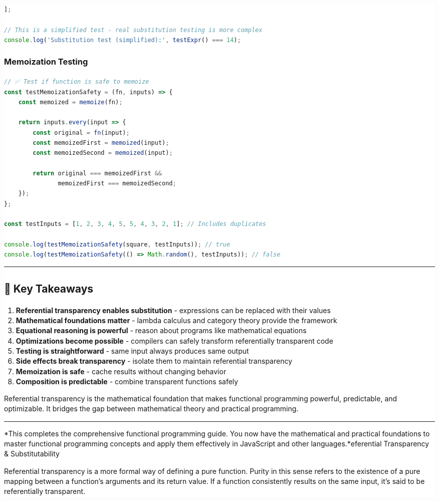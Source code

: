 ```javascript
];

// This is a simplified test - real substitution testing is more complex
console.log('Substitution test (simplified):', testExpr() === 14);
```

### Memoization Testing

```javascript
// ✅ Test if function is safe to memoize
const testMemoizationSafety = (fn, inputs) => {
    const memoized = memoize(fn);
    
    return inputs.every(input => {
        const original = fn(input);
        const memoizedFirst = memoized(input);
        const memoizedSecond = memoized(input);
        
        return original === memoizedFirst && 
               memoizedFirst === memoizedSecond;
    });
};

const testInputs = [1, 2, 3, 4, 5, 5, 4, 3, 2, 1]; // Includes duplicates

console.log(testMemoizationSafety(square, testInputs)); // true
console.log(testMemoizationSafety(() => Math.random(), testInputs)); // false
```

---

## 🎯 Key Takeaways

1. **Referential transparency enables substitution** - expressions can be replaced with their values
2. **Mathematical foundations matter** - lambda calculus and category theory provide the framework
3. **Equational reasoning is powerful** - reason about programs like mathematical equations
4. **Optimizations become possible** - compilers can safely transform referentially transparent code
5. **Testing is straightforward** - same input always produces same output
6. **Side effects break transparency** - isolate them to maintain referential transparency
7. **Memoization is safe** - cache results without changing behavior
8. **Composition is predictable** - combine transparent functions safely

Referential transparency is the mathematical foundation that makes functional programming powerful, predictable, and optimizable. It bridges the gap between mathematical theory and practical programming.

---

*This completes the comprehensive functional programming guide. You now have the mathematical and practical foundations to master functional programming concepts and apply them effectively in JavaScript and other languages.*eferential Transparency & Substitutability

 Referential transparency is a more formal way of defining a pure function. Purity in this sense refers to the existence of a pure mapping between a function’s arguments and its return value. If a function consistently results on the same input, it’s said to be referentially transparent.